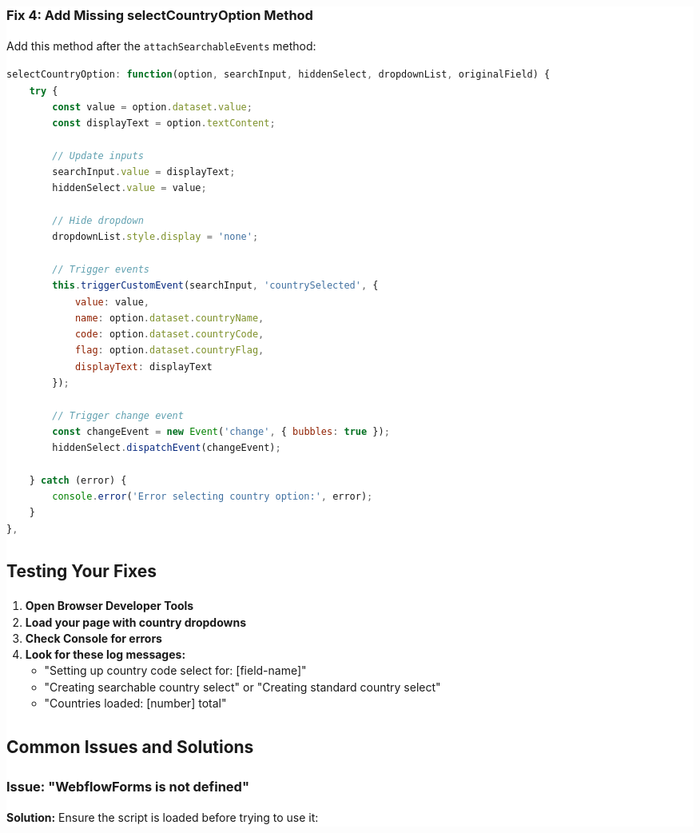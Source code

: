 
### Fix 4: Add Missing selectCountryOption Method

Add this method after the `attachSearchableEvents` method:

```javascript
selectCountryOption: function(option, searchInput, hiddenSelect, dropdownList, originalField) {
    try {
        const value = option.dataset.value;
        const displayText = option.textContent;
        
        // Update inputs
        searchInput.value = displayText;
        hiddenSelect.value = value;
        
        // Hide dropdown
        dropdownList.style.display = 'none';
        
        // Trigger events
        this.triggerCustomEvent(searchInput, 'countrySelected', {
            value: value,
            name: option.dataset.countryName,
            code: option.dataset.countryCode,
            flag: option.dataset.countryFlag,
            displayText: displayText
        });
        
        // Trigger change event
        const changeEvent = new Event('change', { bubbles: true });
        hiddenSelect.dispatchEvent(changeEvent);
        
    } catch (error) {
        console.error('Error selecting country option:', error);
    }
},
```

## Testing Your Fixes

1. **Open Browser Developer Tools**
2. **Load your page with country dropdowns**
3. **Check Console for errors**
4. **Look for these log messages:**
   - "Setting up country code select for: [field-name]"
   - "Creating searchable country select" or "Creating standard country select"
   - "Countries loaded: [number] total"

## Common Issues and Solutions

### Issue: "WebflowForms is not defined"
**Solution:** Ensure the script is loaded before trying to use it:
